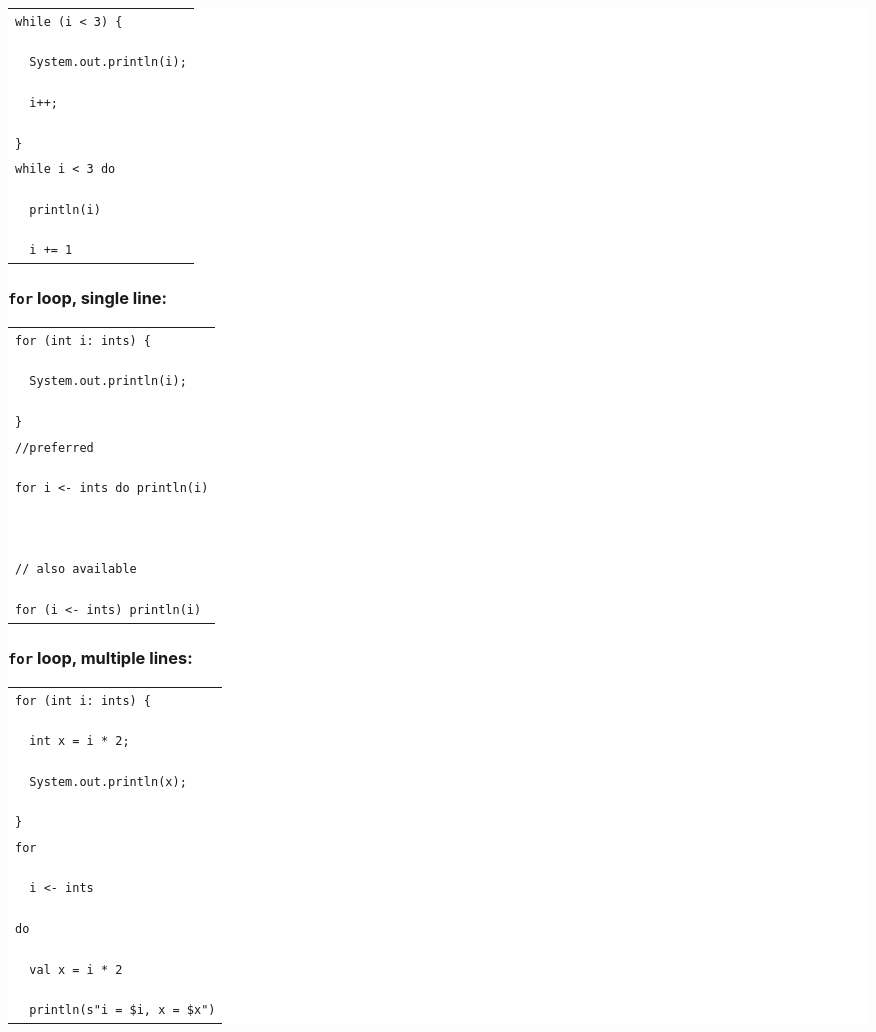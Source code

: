 <table>
  <tbody>
    <tr>
      <td class="java-block">
        <code>while (i &lt; 3) {
        <br>&nbsp; System.out.println(i);
        <br>&nbsp; i++;
        <br>}</code>
      </td>
    </tr>
    <tr>
      <td class="scala-block">
        <code>while i &lt; 3 do
        <br>&nbsp; println(i)
        <br>&nbsp; i += 1</code>
      </td>
    </tr>
  </tbody>
</table>


### `for` loop, single line:

<table>
  <tbody>
    <tr>
      <td class="java-block">
        <code>for (int i: ints) {
        <br>&nbsp; System.out.println(i);
        <br>}</code>
      </td>
    </tr>
    <tr>
      <td class="scala-block">
        <code>//preferred
        <br>for i &lt;- ints do println(i)
        <br>
        <br>// also available
        <br>for (i &lt;- ints) println(i)</code>
      </td>
    </tr>
  </tbody>
</table>


### `for` loop, multiple lines:

<table>
  <tbody>
    <tr>
      <td class="java-block">
        <code>for (int i: ints) {
        <br>&nbsp; int x = i * 2;
        <br>&nbsp; System.out.println(x);
        <br>}</code>
      </td>
    </tr>
    <tr>
      <td class="scala-block">
        <code>for
        <br>&nbsp; i &lt;- ints
        <br>do
        <br>&nbsp; val x = i * 2
        <br>&nbsp; println(s"i = $i, x = $x")</code>
      </td>